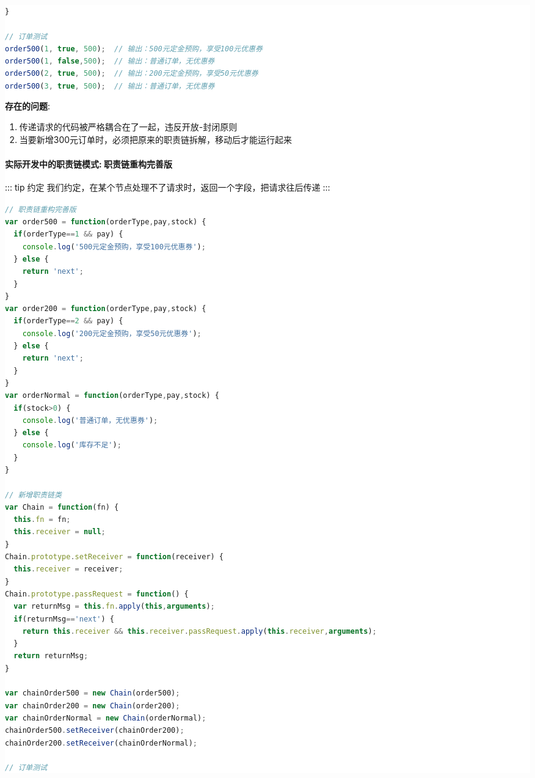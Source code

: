 ```js
}

// 订单测试
order500(1, true, 500);  // 输出：500元定金预购，享受100元优惠券
order500(1, false,500);  // 输出：普通订单，无优惠券
order500(2, true, 500);  // 输出：200元定金预购，享受50元优惠券
order500(3, true, 500);  // 输出：普通订单，无优惠券
```
**存在的问题**:
1. 传递请求的代码被严格耦合在了一起，违反开放-封闭原则
2. 当要新增300元订单时，必须把原来的职责链拆解，移动后才能运行起来

#### 实际开发中的职责链模式: 职责链重构完善版
::: tip 约定
我们约定，在某个节点处理不了请求时，返回一个字段，把请求往后传递
:::
```js
// 职责链重构完善版
var order500 = function(orderType,pay,stock) {
  if(orderType==1 && pay) {
    console.log('500元定金预购，享受100元优惠券');
  } else {
    return 'next';
  }
}
var order200 = function(orderType,pay,stock) {
  if(orderType==2 && pay) {
    console.log('200元定金预购，享受50元优惠券');
  } else {
    return 'next';
  }
}
var orderNormal = function(orderType,pay,stock) {
  if(stock>0) {
    console.log('普通订单，无优惠券');
  } else {
    console.log('库存不足');
  }
}

// 新增职责链类
var Chain = function(fn) {
  this.fn = fn;
  this.receiver = null;
}
Chain.prototype.setReceiver = function(receiver) {
  this.receiver = receiver;
}
Chain.prototype.passRequest = function() {
  var returnMsg = this.fn.apply(this,arguments);
  if(returnMsg=='next') {
    return this.receiver && this.receiver.passRequest.apply(this.receiver,arguments);
  }
  return returnMsg;
}

var chainOrder500 = new Chain(order500);
var chainOrder200 = new Chain(order200);
var chainOrderNormal = new Chain(orderNormal);
chainOrder500.setReceiver(chainOrder200);
chainOrder200.setReceiver(chainOrderNormal);

// 订单测试
```